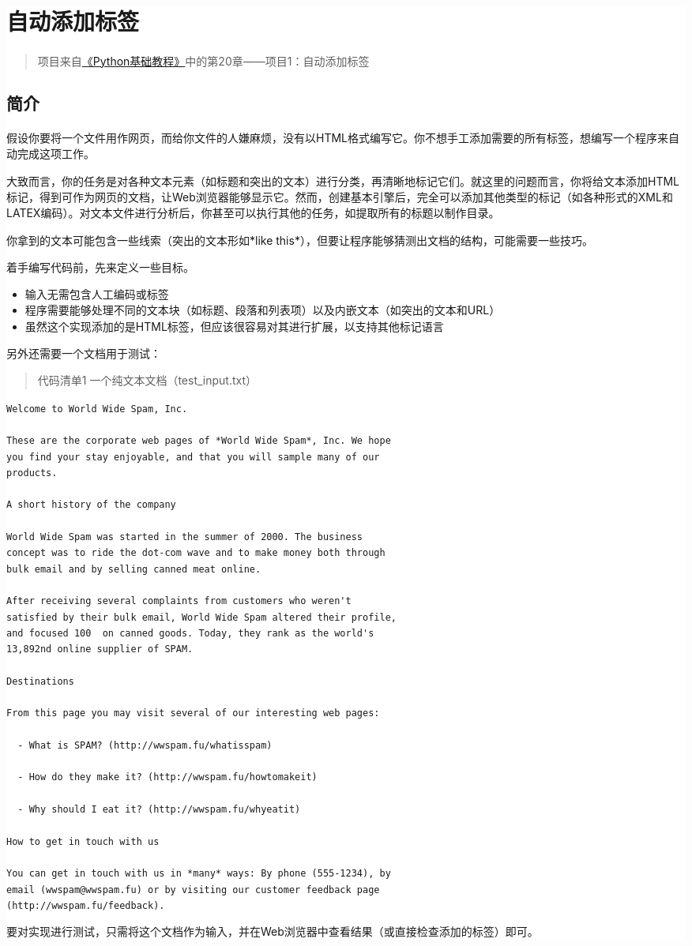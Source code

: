 # 自动添加标签
> 项目来自[《Python基础教程》](https://www.ituring.com.cn/book/2118)中的第20章——项目1：自动添加标签 

## 简介
假设你要将一个文件用作网页，而给你文件的人嫌麻烦，没有以HTML格式编写它。你不想手工添加需要的所有标签，想编写一个程序来自动完成这项工作。

大致而言，你的任务是对各种文本元素（如标题和突出的文本）进行分类，再清晰地标记它们。就这里的问题而言，你将给文本添加HTML标记，得到可作为网页的文档，让Web浏览器能够显示它。然而，创建基本引擎后，完全可以添加其他类型的标记（如各种形式的XML和LATEX编码）。对文本文件进行分析后，你甚至可以执行其他的任务，如提取所有的标题以制作目录。

你拿到的文本可能包含一些线索（突出的文本形如\*like this\*），但要让程序能够猜测出文档的结构，可能需要一些技巧。

着手编写代码前，先来定义一些目标。
* 输入无需包含人工编码或标签
* 程序需要能够处理不同的文本块（如标题、段落和列表项）以及内嵌文本（如突出的文本和URL）
* 虽然这个实现添加的是HTML标签，但应该很容易对其进行扩展，以支持其他标记语言

另外还需要一个文档用于测试：
> 代码清单1 一个纯文本文档（test_input.txt）
```
Welcome to World Wide Spam, Inc. 

These are the corporate web pages of *World Wide Spam*, Inc. We hope 
you find your stay enjoyable, and that you will sample many of our 
products. 

A short history of the company 

World Wide Spam was started in the summer of 2000. The business 
concept was to ride the dot-com wave and to make money both through 
bulk email and by selling canned meat online. 

After receiving several complaints from customers who weren't 
satisfied by their bulk email, World Wide Spam altered their profile, 
and focused 100  on canned goods. Today, they rank as the world's
13,892nd online supplier of SPAM. 

Destinations 

From this page you may visit several of our interesting web pages:  

  - What is SPAM? (http://wwspam.fu/whatisspam) 

  - How do they make it? (http://wwspam.fu/howtomakeit)  
  
  - Why should I eat it? (http://wwspam.fu/whyeatit) 
  
How to get in touch with us 

You can get in touch with us in *many* ways: By phone (555-1234), by 
email (wwspam@wwspam.fu) or by visiting our customer feedback page 
(http://wwspam.fu/feedback).
```
要对实现进行测试，只需将这个文档作为输入，并在Web浏览器中查看结果（或直接检查添加的标签）即可。
